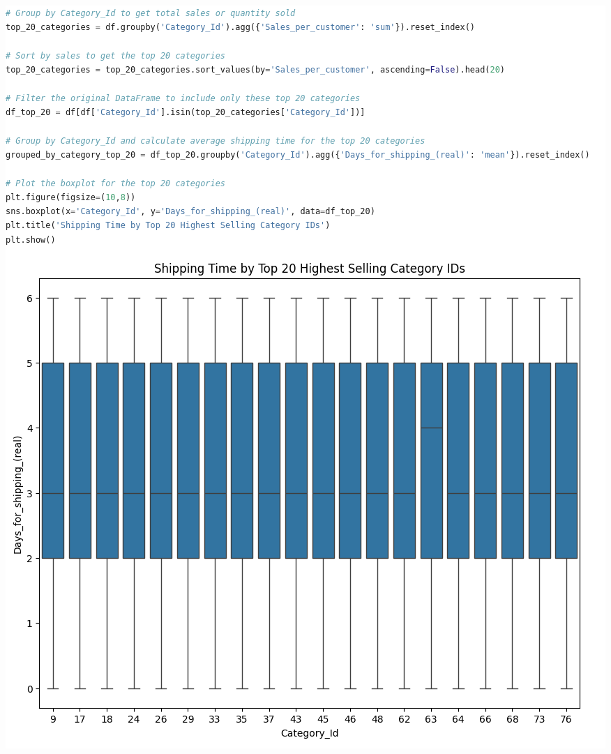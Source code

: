 


```python
# Group by Category_Id to get total sales or quantity sold
top_20_categories = df.groupby('Category_Id').agg({'Sales_per_customer': 'sum'}).reset_index()

# Sort by sales to get the top 20 categories
top_20_categories = top_20_categories.sort_values(by='Sales_per_customer', ascending=False).head(20)

# Filter the original DataFrame to include only these top 20 categories
df_top_20 = df[df['Category_Id'].isin(top_20_categories['Category_Id'])]

# Group by Category_Id and calculate average shipping time for the top 20 categories
grouped_by_category_top_20 = df_top_20.groupby('Category_Id').agg({'Days_for_shipping_(real)': 'mean'}).reset_index()

# Plot the boxplot for the top 20 categories
plt.figure(figsize=(10,8))
sns.boxplot(x='Category_Id', y='Days_for_shipping_(real)', data=df_top_20)
plt.title('Shipping Time by Top 20 Highest Selling Category IDs')
plt.show()

```


    
![png](test%20copy_files/test%20copy_27_0.png)
    